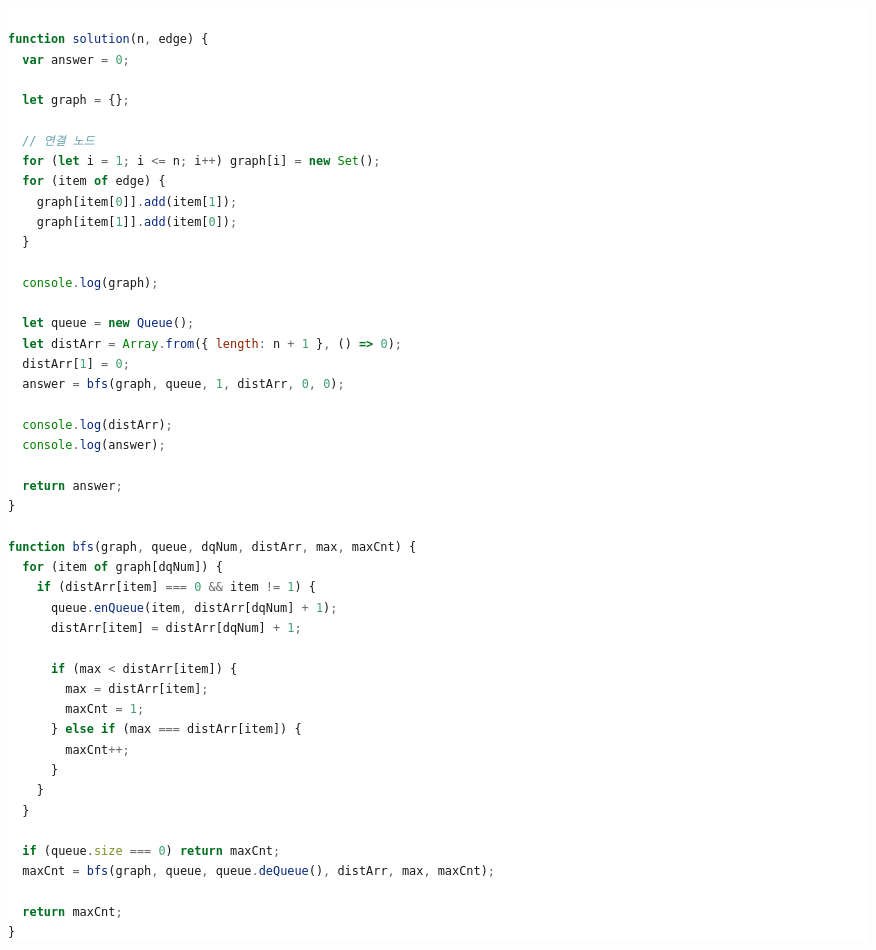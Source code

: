 ```jsx

function solution(n, edge) {
  var answer = 0;

  let graph = {};

  // 연결 노드
  for (let i = 1; i <= n; i++) graph[i] = new Set();
  for (item of edge) {
    graph[item[0]].add(item[1]);
    graph[item[1]].add(item[0]);
  }

  console.log(graph);

  let queue = new Queue();
  let distArr = Array.from({ length: n + 1 }, () => 0);
  distArr[1] = 0;
  answer = bfs(graph, queue, 1, distArr, 0, 0);

  console.log(distArr);
  console.log(answer);

  return answer;
}

function bfs(graph, queue, dqNum, distArr, max, maxCnt) {
  for (item of graph[dqNum]) {
    if (distArr[item] === 0 && item != 1) {
      queue.enQueue(item, distArr[dqNum] + 1);
      distArr[item] = distArr[dqNum] + 1;

      if (max < distArr[item]) {
        max = distArr[item];
        maxCnt = 1;
      } else if (max === distArr[item]) {
        maxCnt++;
      }
    }
  }

  if (queue.size === 0) return maxCnt;
  maxCnt = bfs(graph, queue, queue.deQueue(), distArr, max, maxCnt);

  return maxCnt;
}
```
